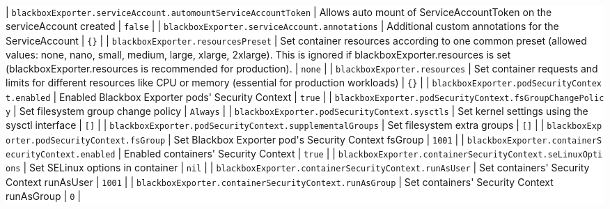 | `blackboxExporter.serviceAccount.automountServiceAccountToken`       | Allows auto mount of ServiceAccountToken on the serviceAccount created                                                                                                                                                                       | `false`                             |
| `blackboxExporter.serviceAccount.annotations`                        | Additional custom annotations for the ServiceAccount                                                                                                                                                                                         | `{}`                                |
| `blackboxExporter.resourcesPreset`                                   | Set container resources according to one common preset (allowed values: none, nano, small, medium, large, xlarge, 2xlarge). This is ignored if blackboxExporter.resources is set (blackboxExporter.resources is recommended for production). | `none`                              |
| `blackboxExporter.resources`                                         | Set container requests and limits for different resources like CPU or memory (essential for production workloads)                                                                                                                            | `{}`                                |
| `blackboxExporter.podSecurityContext.enabled`                        | Enabled Blackbox Exporter pods' Security Context                                                                                                                                                                                             | `true`                              |
| `blackboxExporter.podSecurityContext.fsGroupChangePolicy`            | Set filesystem group change policy                                                                                                                                                                                                           | `Always`                            |
| `blackboxExporter.podSecurityContext.sysctls`                        | Set kernel settings using the sysctl interface                                                                                                                                                                                               | `[]`                                |
| `blackboxExporter.podSecurityContext.supplementalGroups`             | Set filesystem extra groups                                                                                                                                                                                                                  | `[]`                                |
| `blackboxExporter.podSecurityContext.fsGroup`                        | Set Blackbox Exporter pod's Security Context fsGroup                                                                                                                                                                                         | `1001`                              |
| `blackboxExporter.containerSecurityContext.enabled`                  | Enabled containers' Security Context                                                                                                                                                                                                         | `true`                              |
| `blackboxExporter.containerSecurityContext.seLinuxOptions`           | Set SELinux options in container                                                                                                                                                                                                             | `nil`                               |
| `blackboxExporter.containerSecurityContext.runAsUser`                | Set containers' Security Context runAsUser                                                                                                                                                                                                   | `1001`                              |
| `blackboxExporter.containerSecurityContext.runAsGroup`               | Set containers' Security Context runAsGroup                                                                                                                                                                                                  | `0`                                 |
